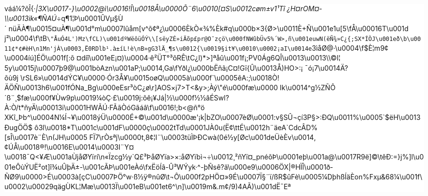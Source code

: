váá¼?õÎ{·_|3X\u0017-}\u0002@ì\u0016!Î\u0018Å\u0000Õ¨6\u0010[­¤S\u0012cøm±v1¹Tî ¿H¤rOM¤­\\\u0013ik«¶ÑAÚ_÷q¶1¦Þ\u0001ÛVµ§Ù´ nüÄÀ¶\u0015¤uÀ¶\u001d°m\u0007lûåm[v^õ¢ª¿\u0006ÈkÒ«¾%Èk#q\u000b×3{Ø>\u0011È+Ñ\u001e1u[5\fÅ\u00016T\u001d j²\u0004\f\tB`\"ÅuÓ4L')Mz\fCL)\u001dºWëôüÓÝ\\[sëyZÉ»iÄõp£pr@O¯zçö\u000fNWûbÜv5%´W>,ñ\u001euwN(ëÑ¾»C¿{;SX*ÍÒJ\u001eð\b\u0011¢*¢#èH\n1Mn'jÀ\u0003,Ë0RDlb¹.à±íL!è\nB»gG3lÄ_¶s\u0012{\u0019§it¥\u0010\u0002¡aI\u0014e`3ìåØ@·\u0004\f$È¦m9¢\u0004íú]ÉÖ\u001f[:õ ¤díî\u001eE¡¤)\u0004·ê²ÜT°³õRÊ\tC¿l)*>]ªåû\u001f¡;PV0Ág6QÎ\u0013\u0013\\©I¦5y\u0015j\u0007þ9@\u001bòAzn\u001aP;\u0014,Ga\fYðl¿\u000bËñã¡C¤!Gï{Û\u0013Å)HO>:¡ ¯ó¡7\u0014Ä?õù9j \rSL6»\u0014dÝC¥\u0000·Ór3Å¥\u0015oøQ\u0005à\u000f`\u0005êA:;\u0018Ò!ÄÖÑ\u0013h6\u001fÓNa_Bg\u000eEsr³òC¿ø\r]AOS×j7>T<&y>;Àý\"é\u000fæ\u0000 Ik\u0014^g½ZÑÔ´ß¨¸$fæ\u000f¥Ùw9p\u0019¼òÇ·£\u0019j:õê¡¥Já|½\u000f½½âÉSwl?À:Ò/t*ñyÄ\u00013i\u0001HWÃÚ·FÃãÒóGãáâ\f\u0016!;b<@ñ°öXKî_Þb^\u0004N¼Í¬¥\u0018ýÜ\u0000É+©\u001d\u0000æ'¡k|bZO\u0007èØ\u0001:v§SÛ¬çí3P§>:ÐQ\u0011%\u0005`$ëH\u0013 ÐugÖÖ$ ô3l\u0018*T\u001c\u001dF\u0000ç\u0002tTd\u0001JÀ0u(Ë¢\ttÉ\u0012h¨äeA`CdcÂD%[sÎ\u0017è¨È\n(JH\u0005 FÏ7\rÒsªj\u0000t,8¢¦I¨\u0003tüÌÞÐCwà(0é½y[Øc\u001deÜèÈv\u0014,¢ÚÅ\u0018®!\u0016E\u0014\u0003I¨Y¤\u0018¯Q<¥Æ\u001aÙjåØYïrí\n«Ïzcg½y`Q£³ÞåØYïa>×:åØYïbì¬÷\u0012¸²ñYï¤_pnéõÞ\u0001eþ\u001a@\u0017R9ë]©\têÐ:=}j%]l\u001eÔùÝUË²ot]î¾uÛþÄ±-\u001cÃÞ\u001eÀó\fxËöÍâ-Û³WÝ­yk·^-þÑsê?ä\u000e9\u0006ÖX|®HÏÎ\u0001ð­ÑØ9\u0000>É\u0003à[çC\u0007ÞÖ°w·ß½ÿ®nûØ\t¬Ô\u000f2pHÖ¤»9É\u0007Ï§¨ï/ßR$ûFè\u0005¼DþhßÍäÈon%Fxµ&68¼\u001f\u0002\u00029qägÙKL¦Mæ\u0013Ï\u001eB\u001et6^\n]\u0019m&.m¢/9)4AÃ)\u001dË¯Eª